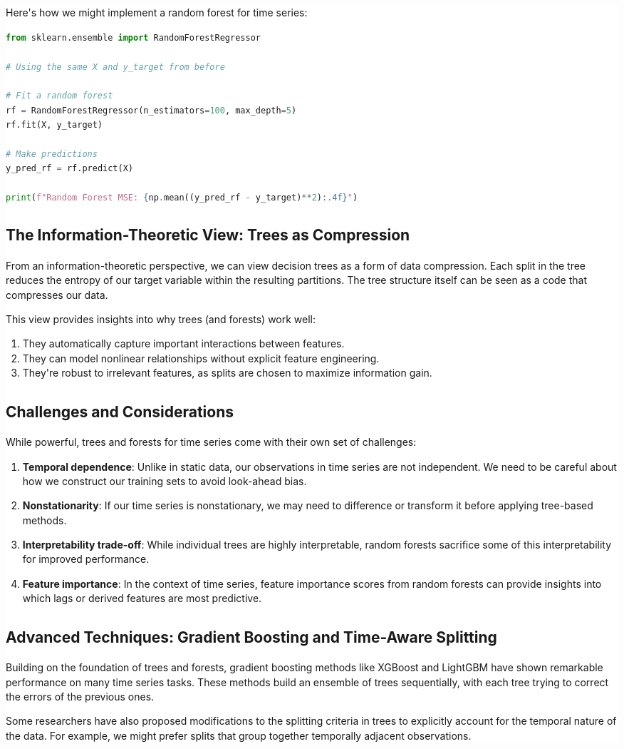Here's how we might implement a random forest for time series:

```python
from sklearn.ensemble import RandomForestRegressor

# Using the same X and y_target from before

# Fit a random forest
rf = RandomForestRegressor(n_estimators=100, max_depth=5)
rf.fit(X, y_target)

# Make predictions
y_pred_rf = rf.predict(X)

print(f"Random Forest MSE: {np.mean((y_pred_rf - y_target)**2):.4f}")
```

## The Information-Theoretic View: Trees as Compression

From an information-theoretic perspective, we can view decision trees as a form of data compression. Each split in the tree reduces the entropy of our target variable within the resulting partitions. The tree structure itself can be seen as a code that compresses our data.

This view provides insights into why trees (and forests) work well:

1. They automatically capture important interactions between features.
2. They can model nonlinear relationships without explicit feature engineering.
3. They're robust to irrelevant features, as splits are chosen to maximize information gain.

## Challenges and Considerations

While powerful, trees and forests for time series come with their own set of challenges:

1. **Temporal dependence**: Unlike in static data, our observations in time series are not independent. We need to be careful about how we construct our training sets to avoid look-ahead bias.

2. **Nonstationarity**: If our time series is nonstationary, we may need to difference or transform it before applying tree-based methods.

3. **Interpretability trade-off**: While individual trees are highly interpretable, random forests sacrifice some of this interpretability for improved performance.

4. **Feature importance**: In the context of time series, feature importance scores from random forests can provide insights into which lags or derived features are most predictive.

## Advanced Techniques: Gradient Boosting and Time-Aware Splitting

Building on the foundation of trees and forests, gradient boosting methods like XGBoost and LightGBM have shown remarkable performance on many time series tasks. These methods build an ensemble of trees sequentially, with each tree trying to correct the errors of the previous ones.

Some researchers have also proposed modifications to the splitting criteria in trees to explicitly account for the temporal nature of the data. For example, we might prefer splits that group together temporally adjacent observations.
